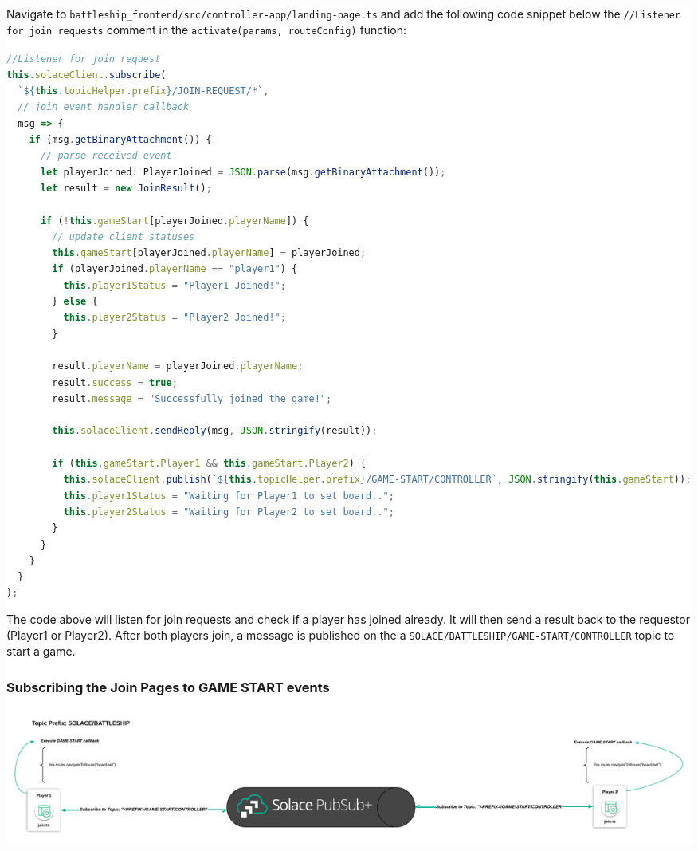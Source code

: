 Navigate to `battleship_frontend/src/controller-app/landing-page.ts` and add the following code snippet below the `//Listener for join requests` comment in the `activate(params, routeConfig)` function:

```ts
//Listener for join request
this.solaceClient.subscribe(
  `${this.topicHelper.prefix}/JOIN-REQUEST/*`,
  // join event handler callback
  msg => {
    if (msg.getBinaryAttachment()) {
      // parse received event
      let playerJoined: PlayerJoined = JSON.parse(msg.getBinaryAttachment());
      let result = new JoinResult();

      if (!this.gameStart[playerJoined.playerName]) {
        // update client statuses
        this.gameStart[playerJoined.playerName] = playerJoined;
        if (playerJoined.playerName == "player1") {
          this.player1Status = "Player1 Joined!";
        } else {
          this.player2Status = "Player2 Joined!";
        }

        result.playerName = playerJoined.playerName;
        result.success = true;
        result.message = "Successfully joined the game!";

        this.solaceClient.sendReply(msg, JSON.stringify(result));

        if (this.gameStart.Player1 && this.gameStart.Player2) {
          this.solaceClient.publish(`${this.topicHelper.prefix}/GAME-START/CONTROLLER`, JSON.stringify(this.gameStart));
          this.player1Status = "Waiting for Player1 to set board..";
          this.player2Status = "Waiting for Player2 to set board..";
        }
      }
    }
  }
);
```

The code above will listen for join requests and check if a player has joined already. It will then send a result back to the requestor (Player1 or Player2). After both players join, a message is published on the a `SOLACE/BATTLESHIP/GAME-START/CONTROLLER` topic to start a game.

### Subscribing the Join Pages to GAME START events

![Subscribe to Game Start](img/lesson-02-subscribe-to-game-start.png)
